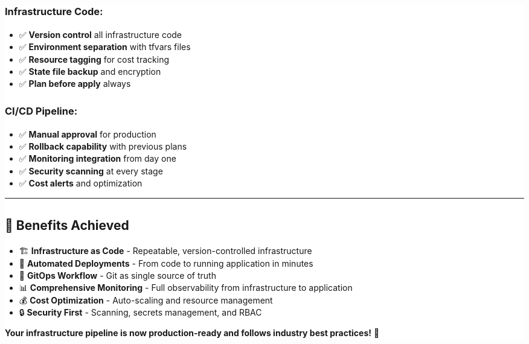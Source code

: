 ### **Infrastructure Code:**

- ✅ **Version control** all infrastructure code
- ✅ **Environment separation** with tfvars files
- ✅ **Resource tagging** for cost tracking
- ✅ **State file backup** and encryption
- ✅ **Plan before apply** always

### **CI/CD Pipeline:**

- ✅ **Manual approval** for production
- ✅ **Rollback capability** with previous plans
- ✅ **Monitoring integration** from day one
- ✅ **Security scanning** at every stage
- ✅ **Cost alerts** and optimization

---

## 🎉 **Benefits Achieved**

- 🏗️ **Infrastructure as Code** - Repeatable, version-controlled infrastructure
- 🚀 **Automated Deployments** - From code to running application in minutes
- 🔄 **GitOps Workflow** - Git as single source of truth
- 📊 **Comprehensive Monitoring** - Full observability from infrastructure to application
- 💰 **Cost Optimization** - Auto-scaling and resource management
- 🔒 **Security First** - Scanning, secrets management, and RBAC

**Your infrastructure pipeline is now production-ready and follows industry best practices!** 🎊

